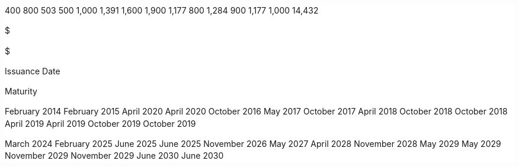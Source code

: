 400
800
503
500
1,000
1,391
1,600
1,900
1,177
800
1,284
900
1,177
1,000
14,432

$

$

Issuance Date

Maturity

February 2014
February 2015
April 2020
April 2020
October 2016
May 2017
October 2017
April 2018
October 2018
October 2018
April 2019
April 2019
October 2019
October 2019

March 2024
February 2025
June 2025
June 2025
November 2026
May 2027
April 2028
November 2028
May 2029
May 2029
November 2029
November 2029
June 2030
June 2030
